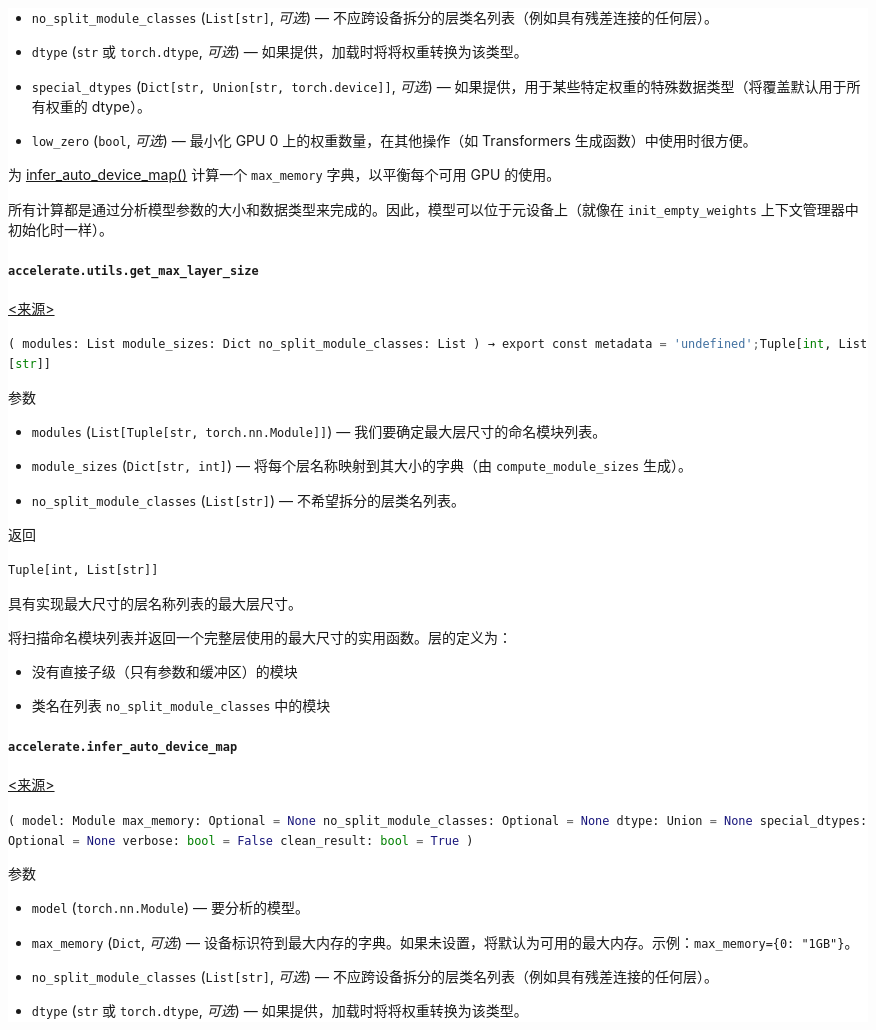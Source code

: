 +   `no_split_module_classes` (`List[str]`, *可选*) — 不应跨设备拆分的层类名列表（例如具有残差连接的任何层）。

+   `dtype` (`str` 或 `torch.dtype`, *可选*) — 如果提供，加载时将将权重转换为该类型。

+   `special_dtypes` (`Dict[str, Union[str, torch.device]]`, *可选*) — 如果提供，用于某些特定权重的特殊数据类型（将覆盖默认用于所有权重的 dtype）。

+   `low_zero` (`bool`, *可选*) — 最小化 GPU 0 上的权重数量，在其他操作（如 Transformers 生成函数）中使用时很方便。

为 [infer_auto_device_map()](/docs/accelerate/v0.27.2/en/package_reference/utilities#accelerate.infer_auto_device_map) 计算一个 `max_memory` 字典，以平衡每个可用 GPU 的使用。

所有计算都是通过分析模型参数的大小和数据类型来完成的。因此，模型可以位于元设备上（就像在 `init_empty_weights` 上下文管理器中初始化时一样）。

#### `accelerate.utils.get_max_layer_size`

[<来源>](https://github.com/huggingface/accelerate/blob/v0.27.2/src/accelerate/utils/modeling.py#L719)

```py
( modules: List module_sizes: Dict no_split_module_classes: List ) → export const metadata = 'undefined';Tuple[int, List[str]]
```

参数

+   `modules` (`List[Tuple[str, torch.nn.Module]]`) — 我们要确定最大层尺寸的命名模块列表。

+   `module_sizes` (`Dict[str, int]`) — 将每个层名称映射到其大小的字典（由 `compute_module_sizes` 生成）。

+   `no_split_module_classes` (`List[str]`) — 不希望拆分的层类名列表。

返回

`Tuple[int, List[str]]`

具有实现最大尺寸的层名称列表的最大层尺寸。

将扫描命名模块列表并返回一个完整层使用的最大尺寸的实用函数。层的定义为：

+   没有直接子级（只有参数和缓冲区）的模块

+   类名在列表 `no_split_module_classes` 中的模块

#### `accelerate.infer_auto_device_map`

[<来源>](https://github.com/huggingface/accelerate/blob/v0.27.2/src/accelerate/utils/modeling.py#L1022)

```py
( model: Module max_memory: Optional = None no_split_module_classes: Optional = None dtype: Union = None special_dtypes: Optional = None verbose: bool = False clean_result: bool = True )
```

参数

+   `model` (`torch.nn.Module`) — 要分析的模型。

+   `max_memory` (`Dict`, *可选*) — 设备标识符到最大内存的字典。如果未设置，将默认为可用的最大内存。示例：`max_memory={0: "1GB"}`。

+   `no_split_module_classes` (`List[str]`, *可选*) — 不应跨设备拆分的层类名列表（例如具有残差连接的任何层）。

+   `dtype` (`str` 或 `torch.dtype`, *可选*) — 如果提供，加载时将将权重转换为该类型。
